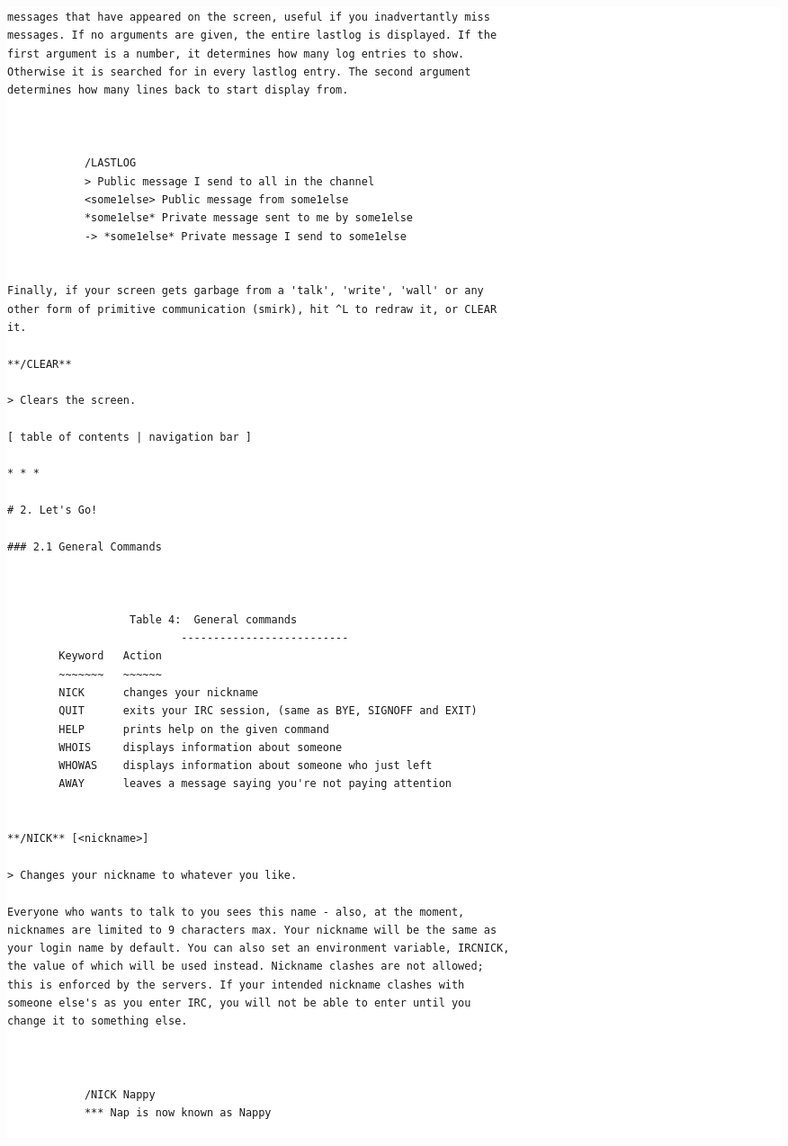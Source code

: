 ~~~~~~~~~~~~~~~~~~~~~~~
messages that have appeared on the screen, useful if you inadvertantly miss
messages. If no arguments are given, the entire lastlog is displayed. If the
first argument is a number, it determines how many log entries to show.
Otherwise it is searched for in every lastlog entry. The second argument
determines how many lines back to start display from.

    
    
            /LASTLOG
            > Public message I send to all in the channel
            <some1else> Public message from some1else
            *some1else* Private message sent to me by some1else
            -> *some1else* Private message I send to some1else
    

Finally, if your screen gets garbage from a 'talk', 'write', 'wall' or any
other form of primitive communication (smirk), hit ^L to redraw it, or CLEAR
it.

**/CLEAR**  

> Clears the screen.

[ table of contents | navigation bar ]

* * *

# 2. Let's Go!

### 2.1 General Commands

    
    
                   Table 4:  General commands
                           --------------------------
        Keyword   Action
        ~~~~~~~   ~~~~~~
        NICK      changes your nickname
        QUIT      exits your IRC session, (same as BYE, SIGNOFF and EXIT)
        HELP      prints help on the given command
        WHOIS     displays information about someone
        WHOWAS    displays information about someone who just left
        AWAY      leaves a message saying you're not paying attention
    

**/NICK** [<nickname>]  

> Changes your nickname to whatever you like.

Everyone who wants to talk to you sees this name - also, at the moment,
nicknames are limited to 9 characters max. Your nickname will be the same as
your login name by default. You can also set an environment variable, IRCNICK,
the value of which will be used instead. Nickname clashes are not allowed;
this is enforced by the servers. If your intended nickname clashes with
someone else's as you enter IRC, you will not be able to enter until you
change it to something else.

    
    
            /NICK Nappy
            *** Nap is now known as Nappy
    

~~~~~~~~~~~~~~~~~~~~~~~
